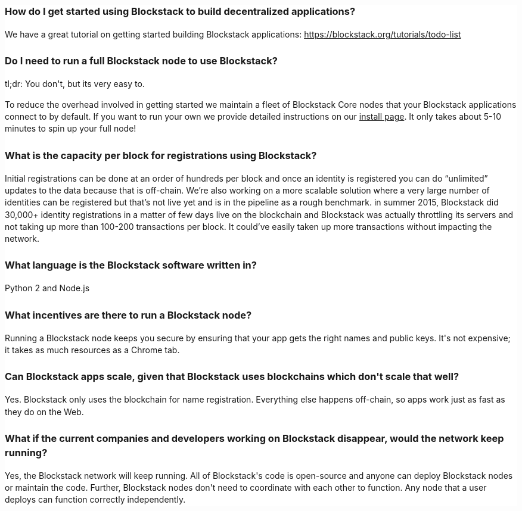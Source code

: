 ### How do I get started using Blockstack to build decentralized applications?

We have a great tutorial on getting started building Blockstack applications: https://blockstack.org/tutorials/todo-list

### Do I need to run a full Blockstack node to use Blockstack?

tl;dr: You don't, but its very easy to.

To reduce the overhead involved in getting started we maintain a fleet of Blockstack Core nodes that your Blockstack applications connect to by default. If you want to run your own we provide detailed instructions on our [install page](https://blockstack.org/install). It only takes about 5-10 minutes to spin up your full node!

### What is the capacity per block for registrations using Blockstack?

Initial registrations can be done at an order of hundreds per block and once an identity is registered you can do “unlimited” updates to the data because that is off-chain. We’re also working on a more scalable solution where a very large number of identities can be registered but that’s not live yet and is in the pipeline as a rough benchmark. in summer 2015, Blockstack did 30,000+ identity registrations in a matter of few days live on the blockchain and Blockstack was actually throttling its servers and not taking up more than 100-200 transactions per block. It could’ve easily taken up more transactions without impacting the network.

### What language is the Blockstack software written in?

Python 2 and Node.js

### What incentives are there to run a Blockstack node?

Running a Blockstack node keeps you secure by ensuring that your app gets the right names and public keys.  It's not expensive; it takes as much resources as a Chrome tab.

### Can Blockstack apps scale, given that Blockstack uses blockchains which don't scale that well?

Yes.  Blockstack only uses the blockchain for name registration.  Everything else happens off-chain, so apps work just as fast as they do on the Web.

### What if the current companies and developers working on Blockstack disappear, would the network keep running?

Yes, the Blockstack network will keep running. All of Blockstack's code is open-source and anyone can deploy Blockstack nodes or maintain the code. Further, Blockstack nodes don't need to coordinate with each other to function. Any node that a user deploys can function correctly independently.
